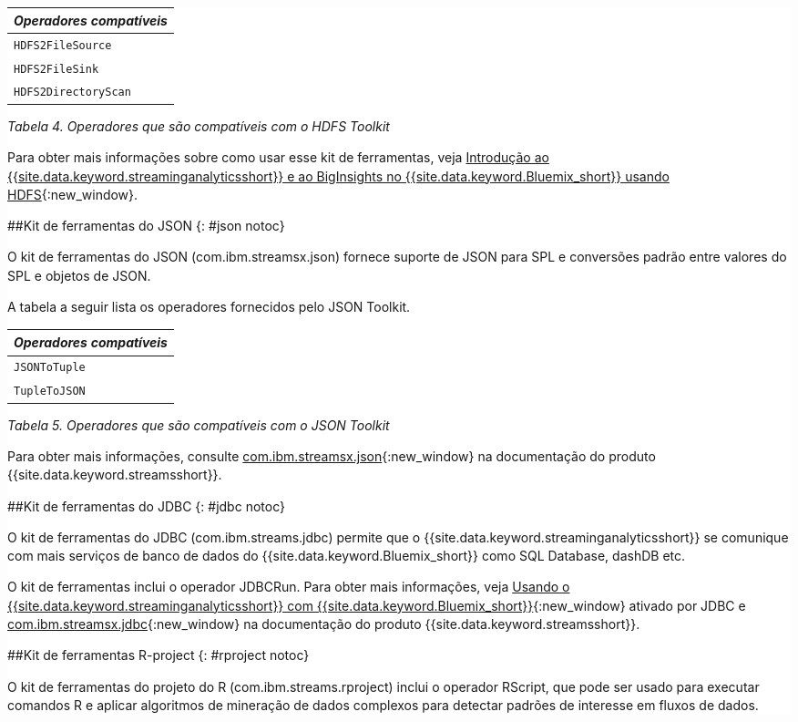 | ***Operadores compatíveis*** |
| ---------------------------|
| `HDFS2FileSource` 	     	 |
| `HDFS2FileSink`     	   	 |
| `HDFS2DirectoryScan`	  	 |

*Tabela 4. Operadores que são compatíveis com o HDFS Toolkit*

Para obter mais informações sobre como usar esse kit de ferramentas, veja [Introdução ao {{site.data.keyword.streaminganalyticsshort}} e ao BigInsights no {{site.data.keyword.Bluemix_short}} usando HDFS](https://developer.ibm.com/bluemix/2016/02/26/streaming-analytics-and-biginsights-using-hdfs/){:new_window}.

##Kit de ferramentas do JSON
{: #json notoc}

O kit de ferramentas do JSON (com.ibm.streamsx.json) fornece suporte de JSON para SPL e conversões padrão entre valores do SPL e objetos
de JSON.

A tabela a seguir lista os operadores fornecidos pelo JSON Toolkit.


| ***Operadores compatíveis*** |
| ---------------------------|
| `JSONToTuple` 	   		     |
| `TupleToJSON`      		     |

*Tabela 5. Operadores que são compatíveis com o JSON Toolkit*


Para obter mais informações, consulte
[com.ibm.streamsx.json](http://www.ibm.com/support/knowledgecenter/en/SSCRJU_4.2.0/com.ibm.streams.toolkits.doc/spldoc/dita/tk$com.ibm.streamsx.json/tk$com.ibm.streamsx.json.html){:new_window}
na documentação do produto {{site.data.keyword.streamsshort}}.

##Kit de ferramentas do JDBC
{: #jdbc notoc}

O kit de ferramentas do JDBC (com.ibm.streams.jdbc) permite que o {{site.data.keyword.streaminganalyticsshort}} se comunique com mais serviços de banco
de dados do {{site.data.keyword.Bluemix_short}} como SQL Database, dashDB etc.

O kit de ferramentas inclui o operador JDBCRun. Para obter mais informações, veja [Usando o {{site.data.keyword.streaminganalyticsshort}} com {{site.data.keyword.Bluemix_short}}](https://developer.ibm.com/bluemix/2016/01/26/streaming-analytics-with-jdbc-enabled-databases/){:new_window} ativado por JDBC e [com.ibm.streamsx.jdbc](http://www.ibm.com/support/knowledgecenter/en/SSCRJU_4.2.0/com.ibm.streams.toolkits.doc/spldoc/dita/tk$com.ibm.streamsx.jdbc/tk$com.ibm.streamsx.jdbc.html){:new_window} na documentação do produto {{site.data.keyword.streamsshort}}.

##Kit de ferramentas R-project
{: #rproject notoc}

O kit de ferramentas do projeto do R (com.ibm.streams.rproject) inclui o operador RScript, que pode ser usado para executar comandos R e aplicar algoritmos de
mineração de dados complexos para detectar padrões de interesse em fluxos de dados.
